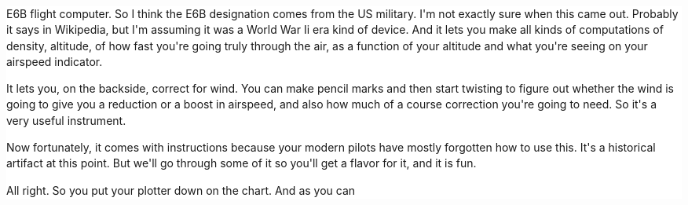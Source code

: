   <span m="433500">E6B</span> <span m="434430">flight</span> <span m="434970">computer.</span>
  <span m="436270">So</span> <span m="436530">I</span> <span m="436620">think</span>
  <span m="436830">the</span> <span m="436920">E6B</span> <span m="437460">designation</span>
  <span m="438030">comes</span> <span m="438240">from</span> <span m="438390">the</span>
  <span m="438490">US</span> <span m="438780">military.</span> <span m="439980">I'm</span>
  <span m="440070">not</span> <span m="440190">exactly</span> <span m="440610">sure</span>
  <span m="440820">when</span> <span m="440970">this</span> <span m="441120">came</span>
  <span m="441360">out.</span> <span m="441510">Probably</span> <span m="442380">it</span>
  <span m="442470">says</span> <span m="442710">in</span> <span m="442800">Wikipedia,</span>
  <span m="443400">but</span> <span m="443640">I'm</span> <span m="443820">assuming</span>
  <span m="444210">it</span> <span m="444270">was</span> <span m="444420">a</span>
  <span m="444510">World</span> <span m="444720">War</span> <span m="444900">Ii</span>
  <span m="445170">era</span> <span m="445980">kind</span> <span m="446190">of</span>
  <span m="446280">device.</span> <span m="446820">And</span> <span m="446940">it</span>
  <span m="447030">lets</span> <span m="447210">you</span> <span m="447300">make</span>
  <span m="447480">all</span> <span m="447630">kinds</span> <span m="447960">of</span>
  <span m="448800">computations</span> <span m="449550">of</span> <span m="449640">density,</span>
  <span m="450180">altitude,</span> <span m="451500">of</span> <span m="452970">how</span>
  <span m="453210">fast</span> <span m="453570">you're</span> <span m="453660">going</span>
  <span m="454520">truly</span> <span m="454920">through</span> <span m="455130">the</span>
  <span m="455280">air,</span> <span m="457850">as</span> <span m="458160">a</span>
  <span m="458190">function</span> <span m="458610">of</span> <span m="458760">your</span>
  <span m="458910">altitude</span> <span m="459480">and</span> <span m="459570">what</span>
  <span m="459720">you're</span> <span m="459840">seeing</span> <span m="461190">on</span>
  <span m="461400">your</span> <span m="461970">airspeed</span> <span m="462390">indicator.</span></p><p><span
  m="464040">It</span> <span m="464190">lets</span> <span m="464430">you,</span> <span
  m="464580">on</span> <span m="464700">the</span> <span m="464790">backside,</span>
  <span m="465750">correct</span> <span m="466080">for</span> <span m="466260">wind.</span>
  <span m="466590">You</span> <span m="466680">can</span> <span m="466800">make</span>
  <span m="466980">pencil</span> <span m="467370">marks</span> <span m="468660">and</span>
  <span m="468780">then</span> <span m="468930">start</span> <span m="469200">twisting</span>
  <span m="469920">to</span> <span m="470580">figure</span> <span m="470880">out</span>
  <span m="471000">whether</span> <span m="471750">the</span> <span m="471840">wind</span>
  <span m="472080">is</span> <span m="472200">going</span> <span m="472260">to</span>
  <span m="472410">give</span> <span m="472620">you</span> <span m="473040">a</span>
  <span m="473550">reduction</span> <span m="474210">or</span> <span m="474390">a</span>
  <span m="474450">boost</span> <span m="474780">in</span> <span m="474950">airspeed,</span>
  <span m="475980">and</span> <span m="476130">also</span> <span m="476370">how</span>
  <span m="476490">much</span> <span m="476820">of</span> <span m="477000">a</span>
  <span m="477930">course</span> <span m="478230">correction</span> <span m="478620">you're</span>
  <span m="478710">going</span> <span m="478770">to</span> <span m="478920">need.</span>
  <span m="479580">So</span> <span m="479850">it's</span> <span m="480000">a</span>
  <span m="480030">very</span> <span m="481890">useful</span> <span m="482310">instrument.</span></p><p><span
  m="483460">Now</span> <span m="483660">fortunately,</span> <span m="484230">it</span>
  <span m="484320">comes</span> <span m="484560">with</span> <span m="484680">instructions</span>
  <span m="485400">because</span> <span m="486570">your</span> <span m="486690">modern</span>
  <span m="487020">pilots</span> <span m="487530">have</span> <span m="487680">mostly</span>
  <span m="487980">forgotten</span> <span m="488400">how</span> <span m="488520">to</span>
  <span m="489030">use</span> <span m="489270">this.</span> <span m="489850">It's</span>
  <span m="491430">a</span> <span m="491490">historical</span> <span m="492030">artifact</span>
  <span m="492480">at</span> <span m="492540">this</span> <span m="492690">point.</span>
  <span m="492960">But</span> <span m="493080">we'll</span> <span m="493200">go</span>
  <span m="493350">through</span> <span m="493560">some</span> <span m="493770">of</span>
  <span m="493890">it</span> <span m="494790">so</span> <span m="494970">you'll</span>
  <span m="495120">get</span> <span m="495270">a</span> <span m="495330">flavor</span>
  <span m="495690">for</span> <span m="495930">it,</span> <span m="496200">and</span>
  <span m="496590">it</span> <span m="496710">is</span> <span m="496890">fun.</span></p><p><span
  m="499640">All</span> <span m="499730">right.</span> <span m="500210">So</span>
  <span m="500450">you</span> <span m="500630">put</span> <span m="500780">your</span>
  <span m="500900">plotter</span> <span m="501230">down</span> <span m="501650">on</span>
  <span m="501800">the</span> <span m="501860">chart.</span> <span m="502620">And</span>
  <span m="504080">as</span> <span m="504260">you</span> <span m="504350">can</span>